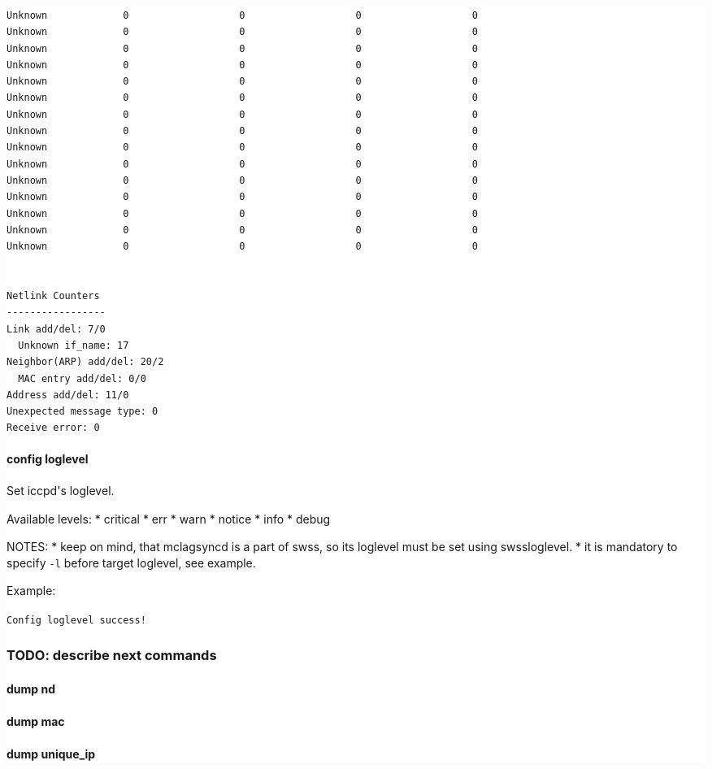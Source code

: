 ```
Unknown             0                   0                   0                   0
Unknown             0                   0                   0                   0
Unknown             0                   0                   0                   0
Unknown             0                   0                   0                   0
Unknown             0                   0                   0                   0
Unknown             0                   0                   0                   0
Unknown             0                   0                   0                   0
Unknown             0                   0                   0                   0
Unknown             0                   0                   0                   0
Unknown             0                   0                   0                   0
Unknown             0                   0                   0                   0
Unknown             0                   0                   0                   0
Unknown             0                   0                   0                   0
Unknown             0                   0                   0                   0
Unknown             0                   0                   0                   0


Netlink Counters
-----------------
Link add/del: 7/0
  Unknown if_name: 17
Neighbor(ARP) add/del: 20/2
  MAC entry add/del: 0/0
Address add/del: 11/0
Unexpected message type: 0
Receive error: 0
```
#### config loglevel

Set iccpd's loglevel.

Available levels:
    * critical
    * err
    * warn
    * notice
    * info
    * debug

NOTES:
    * keep on mind, that mclagsyncd is a part of swss, so its loglevel must be set using swssloglevel.
    * it is mandatory to specify `-l` before target loglevel, see example.

Example:
```mclagdctl -i 1 config loglevel -l debug
Config loglevel success!
```

### TODO: describe next commands
#### dump nd
#### dump mac
#### dump unique_ip
